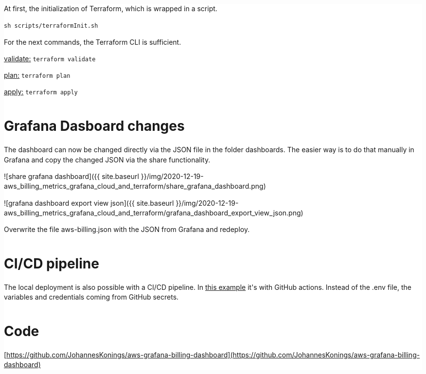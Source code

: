 At first, the initialization of Terraform, which is wrapped in a script.

`sh scripts/terraformInit.sh`

For the next commands, the Terraform CLI is sufficient.

[validate:](https://www.terraform.io/docs/commands/validate.html) `terraform validate` 

[plan:](https://www.terraform.io/docs/commands/plan.html) `terraform plan`

[apply:](https://www.terraform.io/docs/commands/apply.html) `terraform apply`

# Grafana Dasboard changes

The dashboard can now be changed directly via the JSON file in the folder dashboards. The easier way is to do that manually in Grafana and copy the changed JSON via the share functionality.

![share grafana dashboard]({{ site.baseurl }}/img/2020-12-19-aws_billing_metrics_grafana_cloud_and_terraform/share_grafana_dashboard.png)

![grafana dashboard export view json]({{ site.baseurl }}/img/2020-12-19-aws_billing_metrics_grafana_cloud_and_terraform/grafana_dashboard_export_view_json.png)

Overwrite the file aws-billing.json with the JSON from Grafana and redeploy.

# CI/CD pipeline

The local deployment is also possible with a CI/CD pipeline. In [this example](https://github.com/JohannesKonings/aws-grafana-billing-dashboard/blob/main/.github/workflows/deploy2grafana.yml) it's with GitHub actions.
Instead of the .env file, the variables and credentials coming from GitHub secrets. 

# Code

[https://github.com/JohannesKonings/aws-grafana-billing-dashboard](https://github.com/JohannesKonings/aws-grafana-billing-dashboard)

